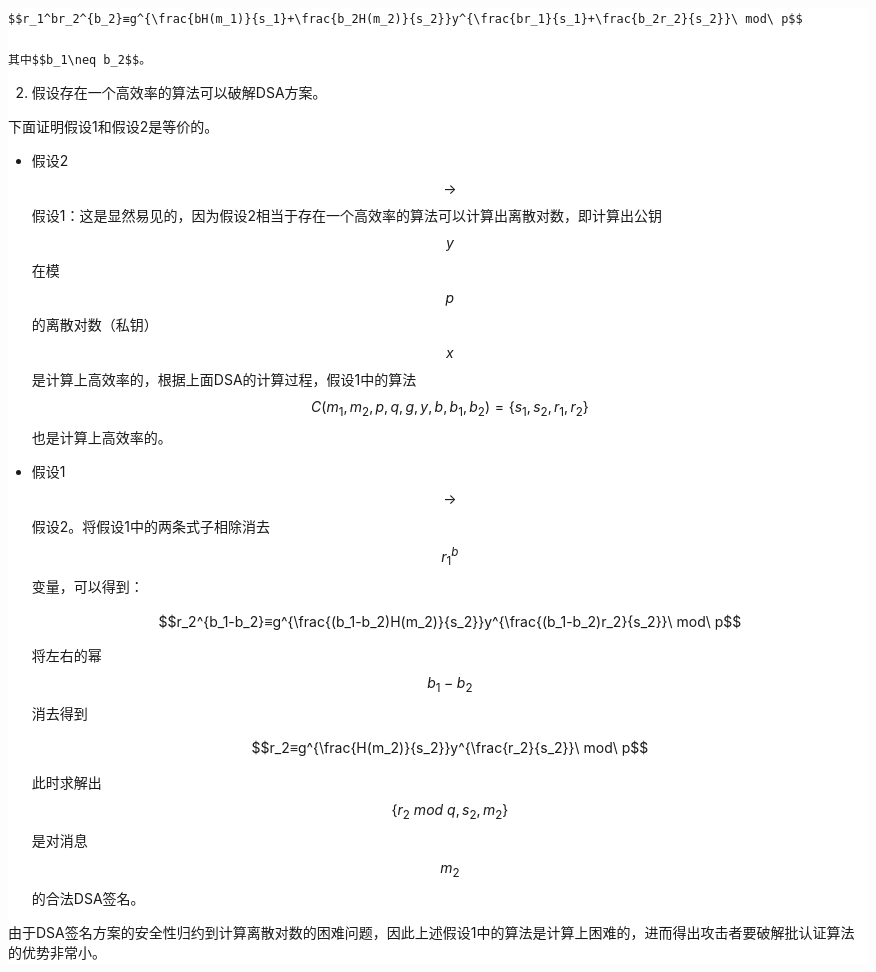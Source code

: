     $$r_1^br_2^{b_2}≡g^{\frac{bH(m_1)}{s_1}+\frac{b_2H(m_2)}{s_2}}y^{\frac{br_1}{s_1}+\frac{b_2r_2}{s_2}}\ mod\ p$$

    其中$$b_1\neq b_2$$。

2. 假设存在一个高效率的算法可以破解DSA方案。

下面证明假设1和假设2是等价的。

- 假设2$$→$$假设1：这是显然易见的，因为假设2相当于存在一个高效率的算法可以计算出离散对数，即计算出公钥$$y$$在模$$p$$的离散对数（私钥）$$x$$是计算上高效率的，根据上面DSA的计算过程，假设1中的算法$$C(m_1,m_2,p,q,g,y,b,b_1,b_2)=\{s_1,s_2,r_1,r_2\}$$也是计算上高效率的。

- 假设1$$→$$假设2。将假设1中的两条式子相除消去$${r_1}^b$$变量，可以得到：

    $$r_2^{b_1-b_2}≡g^{\frac{(b_1-b_2)H(m_2)}{s_2}}y^{\frac{(b_1-b_2)r_2}{s_2}}\ mod\ p$$

    将左右的幂$$b_1-b_2$$消去得到

    $$r_2≡g^{\frac{H(m_2)}{s_2}}y^{\frac{r_2}{s_2}}\ mod\ p$$

    此时求解出$$\{r_2\ mod\ q,s_2,m_2\}$$是对消息$$m_2$$的合法DSA签名。

由于DSA签名方案的安全性归约到计算离散对数的困难问题，因此上述假设1中的算法是计算上困难的，进而得出攻击者要破解批认证算法的优势非常小。